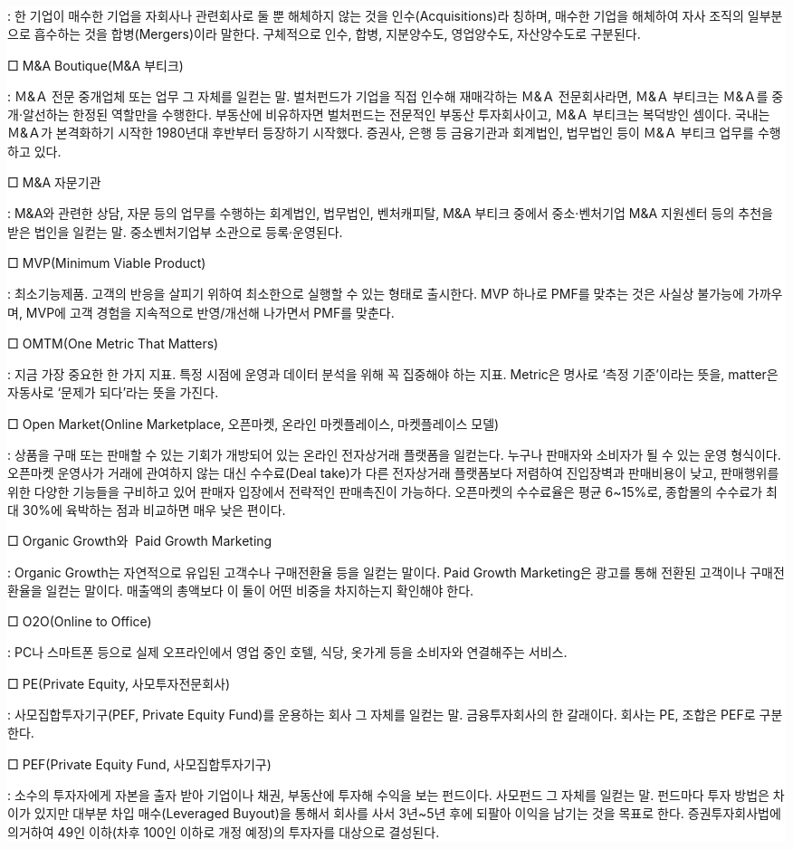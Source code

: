 : 한 기업이 매수한 기업을 자회사나 관련회사로 둘 뿐 해체하지 않는 것을 인수(Acquisitions)라 칭하며, 매수한 기업을 해체하여 자사 조직의 일부분으로 흡수하는 것을 합병(Mergers)이라 말한다. 구체적으로 인수, 합병, 지분양수도, 영업양수도, 자산양수도로 구분된다.

  

□ M&A Boutique(M&A 부티크)

: Ｍ&Ａ 전문 중개업체 또는 업무 그 자체를 일컫는 말. 벌처펀드가 기업을 직접 인수해 재매각하는 Ｍ&Ａ 전문회사라면, Ｍ&Ａ 부티크는 Ｍ&Ａ를 중개·알선하는 한정된 역할만을 수행한다. 부동산에 비유하자면 벌처펀드는 전문적인 부동산 투자회사이고, Ｍ&Ａ 부티크는 복덕방인 셈이다. 국내는 Ｍ&Ａ가 본격화하기 시작한 1980년대 후반부터 등장하기 시작했다. 증권사, 은행 등 금융기관과 회계법인, 법무법인 등이 Ｍ&Ａ 부티크 업무를 수행하고 있다.

  

□ M&A 자문기관

: M&A와 관련한 상담, 자문 등의 업무를 수행하는 회계법인, 법무법인, 벤처캐피탈, M&A 부티크 중에서 중소·벤처기업 M&A 지원센터 등의 추천을 받은 법인을 일컫는 말. 중소벤처기업부 소관으로 등록·운영된다.

  
  

□ MVP(Minimum Viable Product)

: 최소기능제품. 고객의 반응을 살피기 위하여 최소한으로 실행할 수 있는 형태로 출시한다. MVP 하나로 PMF를 맞추는 것은 사실상 불가능에 가까우며, MVP에 고객 경험을 지속적으로 반영/개선해 나가면서 PMF를 맞춘다.

  
  

□ OMTM(One Metric That Matters)

: 지금 가장 중요한 한 가지 지표. 특정 시점에 운영과 데이터 분석을 위해 꼭 집중해야 하는 지표. Metric은 명사로 ‘측정 기준’이라는 뜻을, matter은 자동사로 ‘문제가 되다’라는 뜻을 가진다.

  
  

□ Open Market(Online Marketplace, 오픈마켓, 온라인 마켓플레이스, 마켓플레이스 모델)

: 상품을 구매 또는 판매할 수 있는 기회가 개방되어 있는 온라인 전자상거래 플랫폼을 일컫는다. 누구나 판매자와 소비자가 될 수 있는 운영 형식이다. 오픈마켓 운영사가 거래에 관여하지 않는 대신 수수료(Deal take)가 다른 전자상거래 플랫폼보다 저렴하여 진입장벽과 판매비용이 낮고, 판매행위를 위한 다양한 기능들을 구비하고 있어 판매자 입장에서 전략적인 판매촉진이 가능하다. 오픈마켓의 수수료율은 평균 6~15%로, 종합몰의 수수료가 최대 30%에 육박하는 점과 비교하면 매우 낮은 편이다.

  
  

□ Organic Growth와  Paid Growth Marketing

: Organic Growth는 자연적으로 유입된 고객수나 구매전환율 등을 일컫는 말이다. Paid Growth Marketing은 광고를 통해 전환된 고객이나 구매전환율을 일컫는 말이다. 매출액의 총액보다 이 둘이 어떤 비중을 차지하는지 확인해야 한다.

  
  

□ O2O(Online to Office)

: PC나 스마트폰 등으로 실제 오프라인에서 영업 중인 호텔, 식당, 옷가게 등을 소비자와 연결해주는 서비스.

  

□ PE(Private Equity, 사모투자전문회사)

: 사모집합투자기구(PEF, Private Equity Fund)를 운용하는 회사 그 자체를 일컫는 말. 금융투자회사의 한 갈래이다. 회사는 PE, 조합은 PEF로 구분한다.

  
  

□ PEF(Private Equity Fund, 사모집합투자기구)

: 소수의 투자자에게 자본을 출자 받아 기업이나 채권, 부동산에 투자해 수익을 보는 펀드이다. 사모펀드 그 자체를 일컫는 말. 펀드마다 투자 방법은 차이가 있지만 대부분 차입 매수(Leveraged Buyout)을 통해서 회사를 사서 3년~5년 후에 되팔아 이익을 남기는 것을 목표로 한다. 증권투자회사법에 의거하여 49인 이하(차후 100인 이하로 개정 예정)의 투자자를 대상으로 결성된다. 
